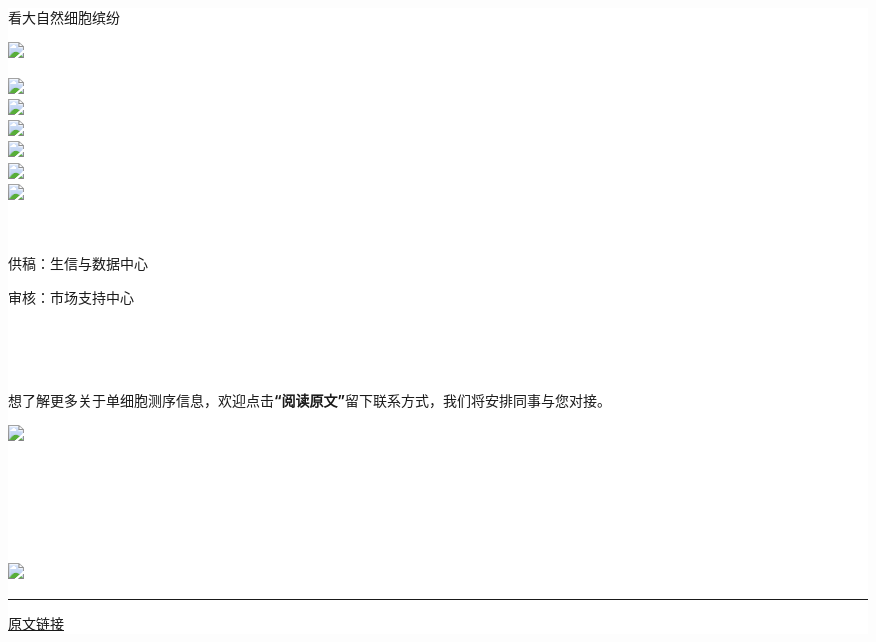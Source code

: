 看大自然细胞缤纷</span></a></h1></section></section></section></section></section></section><p><img data-backh="462" data-backw="462" data-cropselx1="0" data-cropselx2="578" data-cropsely1="0" data-cropsely2="578" data-ratio="1" data-s="300,640" data-type="gif" data-w="710" data-src="https://mmbiz.qpic.cn/mmbiz_gif/sXgkWibB8L1DCkZPIPZQpcUyqgcPWrWv8uv0UFuCqibTRvoic4DrWkibibBOyYmiaBhHfRwvZrcNibzwA7S5lxdnKHOtQ/640?wx_fmt=gif" src="https://mmbiz.qpic.cn/mmbiz_gif/sXgkWibB8L1DCkZPIPZQpcUyqgcPWrWv8uv0UFuCqibTRvoic4DrWkibibBOyYmiaBhHfRwvZrcNibzwA7S5lxdnKHOtQ/640?wx_fmt=gif"></p><section><section><section><section><section><img data-backh="131" data-backw="187" data-cropselx1="0" data-cropselx2="187" data-cropsely1="0" data-cropsely2="131" data-type="jpeg" data-ratio="0.7" data-w="1000" data-src="https://mmbiz.qpic.cn/sz_mmbiz_jpg/sXgkWibB8L1BCNbldGWicdlq1dJyTAiaGlrqq1zvbEWcORGlCoSDIxrQ2e5pLcVe5Hzjib2dttTKiaZexO73BXFI9RA/640?wx_fmt=jpeg" src="https://mmbiz.qpic.cn/sz_mmbiz_jpg/sXgkWibB8L1BCNbldGWicdlq1dJyTAiaGlrqq1zvbEWcORGlCoSDIxrQ2e5pLcVe5Hzjib2dttTKiaZexO73BXFI9RA/640?wx_fmt=jpeg"></section></section></section><section><section><section><img data-backh="131" data-backw="187" data-cropselx1="0" data-cropselx2="187" data-cropsely1="0" data-cropsely2="131" data-ratio="0.7" data-type="jpeg" data-w="1000" data-src="https://mmbiz.qpic.cn/sz_mmbiz_jpg/sXgkWibB8L1BCNbldGWicdlq1dJyTAiaGlrmm0hEuGlmqCLR1zJ5ac7KzmQaIa4xDia2ymGeiaI3P8VLc8avF9SjA9w/640?wx_fmt=jpeg" src="https://mmbiz.qpic.cn/sz_mmbiz_jpg/sXgkWibB8L1BCNbldGWicdlq1dJyTAiaGlrmm0hEuGlmqCLR1zJ5ac7KzmQaIa4xDia2ymGeiaI3P8VLc8avF9SjA9w/640?wx_fmt=jpeg"></section></section></section><section><section><section><img data-backh="131" data-backw="187" data-cropselx1="0" data-cropselx2="187" data-cropsely1="0" data-cropsely2="131" data-ratio="0.7" data-type="jpeg" data-w="1000" data-src="https://mmbiz.qpic.cn/sz_mmbiz_jpg/sXgkWibB8L1BCNbldGWicdlq1dJyTAiaGlr9yy5wE5NXpcliczVcibzIInHHic5mZwSrG0MgP8XJQw3dtamjanMCStog/640?wx_fmt=jpeg" src="https://mmbiz.qpic.cn/sz_mmbiz_jpg/sXgkWibB8L1BCNbldGWicdlq1dJyTAiaGlr9yy5wE5NXpcliczVcibzIInHHic5mZwSrG0MgP8XJQw3dtamjanMCStog/640?wx_fmt=jpeg"></section></section></section></section><section><section><section><section><img data-backh="131" data-backw="187" data-cropselx1="0" data-cropselx2="187" data-cropsely1="0" data-cropsely2="131" data-ratio="0.7" data-type="jpeg" data-w="1000" data-src="https://mmbiz.qpic.cn/sz_mmbiz_jpg/sXgkWibB8L1BCNbldGWicdlq1dJyTAiaGlrAcO8Zkx1liamOrD6H92jjx4K7U45NCQF2z2umA0FPVCjECiaDuQEZ0AA/640?wx_fmt=jpeg" src="https://mmbiz.qpic.cn/sz_mmbiz_jpg/sXgkWibB8L1BCNbldGWicdlq1dJyTAiaGlrAcO8Zkx1liamOrD6H92jjx4K7U45NCQF2z2umA0FPVCjECiaDuQEZ0AA/640?wx_fmt=jpeg"></section></section></section><section><section><section><img data-backh="131" data-backw="187" data-cropselx1="0" data-cropselx2="187" data-cropsely1="0" data-cropsely2="131" data-ratio="0.7" data-type="jpeg" data-w="1000" data-src="https://mmbiz.qpic.cn/sz_mmbiz_jpg/sXgkWibB8L1BCNbldGWicdlq1dJyTAiaGlrSjx2DQx9odD68Wa86gU6YmH1yGZ85m6QZMlrq3IGol4A7J6X0x3jpA/640?wx_fmt=jpeg" src="https://mmbiz.qpic.cn/sz_mmbiz_jpg/sXgkWibB8L1BCNbldGWicdlq1dJyTAiaGlrSjx2DQx9odD68Wa86gU6YmH1yGZ85m6QZMlrq3IGol4A7J6X0x3jpA/640?wx_fmt=jpeg"></section></section></section><section><section><section><img data-backh="131" data-backw="187" data-cropselx1="0" data-cropselx2="187" data-cropsely1="0" data-cropsely2="131" data-ratio="0.7" data-type="jpeg" data-w="1000" data-src="https://mmbiz.qpic.cn/sz_mmbiz_jpg/sXgkWibB8L1BCNbldGWicdlq1dJyTAiaGlr5OAPFm76sNXBDDUOEEgM1wU54DCtbCwKRiaL6DNdZC8zOEJxiaPSs3nw/640?wx_fmt=jpeg" src="https://mmbiz.qpic.cn/sz_mmbiz_jpg/sXgkWibB8L1BCNbldGWicdlq1dJyTAiaGlr5OAPFm76sNXBDDUOEEgM1wU54DCtbCwKRiaL6DNdZC8zOEJxiaPSs3nw/640?wx_fmt=jpeg"></section></section></section></section></section><p><br></p></section></section></section><p><span>供稿：<span>生信与数据中心</span></span></p><p><span>审核：<span>市场支持中心</span></span></p><section data-role="paragraph"><section data-role="paragraph"><section data-role="paragraph"><section><section><section data-role="paragraph"><section data-role="paragraph"><section><section><p><br></p></section></section></section></section></section></section></section></section></section></section></section><section data-tools="135编辑器" data-id="89174"><section data-role="paragraph"><section data-role="paragraph"><section data-role="paragraph"><section data-role="paragraph"><section><section><section data-role="paragraph"><section data-role="paragraph"><section><section><p><br></p><p><span><span>想了解更多关于单细胞测序信息，欢迎点击</span><span><strong>“阅读原文”</strong></span><span>留下联系方式，我们将安排同事与您对接。</span></span></p></section></section></section></section><section><section><section><section><p><img data-type="gif" data-ratio="1.3333333333333333" data-w="300" data-src="https://mmbiz.qpic.cn/mmbiz_gif/sXgkWibB8L1Bh1eISqTfiblEKKhrnpTLX70oBR9lmKShDEVibKRqHzcfSg076iaIHxY0xbuue6Hnd7cOPm1XRbLCNg/640?wx_fmt=gif" src="https://mmbiz.qpic.cn/mmbiz_gif/sXgkWibB8L1Bh1eISqTfiblEKKhrnpTLX70oBR9lmKShDEVibKRqHzcfSg076iaIHxY0xbuue6Hnd7cOPm1XRbLCNg/640?wx_fmt=gif"></p></section><section><p><br></p></section><section draggable="true"><p><br></p></section><section><br></section></section><section><section><section data-tools="135编辑器" data-id="104591"><section><section><section><p><img data-ratio="1" data-type="gif" data-w="300" data-width="100%" width="100%" data-src="https://mmbiz.qpic.cn/sz_mmbiz_gif/sXgkWibB8L1BCNbldGWicdlq1dJyTAiaGlrKaDSsy3hnq33CdF4TL2sl7MfQ2AXsibAy66nxtCOq11Z8o57Eick9GFA/640?wx_fmt=gif" src="https://mmbiz.qpic.cn/sz_mmbiz_gif/sXgkWibB8L1BCNbldGWicdlq1dJyTAiaGlrKaDSsy3hnq33CdF4TL2sl7MfQ2AXsibAy66nxtCOq11Z8o57Eick9GFA/640?wx_fmt=gif"></p></section></section></section></section></section></section></section></section></section></section></section></section></section></section></section><p><mp-style-type data-value="3"></mp-style-type></p></div>  
<hr>
<a href="https://mp.weixin.qq.com/s/F-aVxG9kNoyo2RCazsnqzg",target="_blank" rel="noopener noreferrer">原文链接</a>
